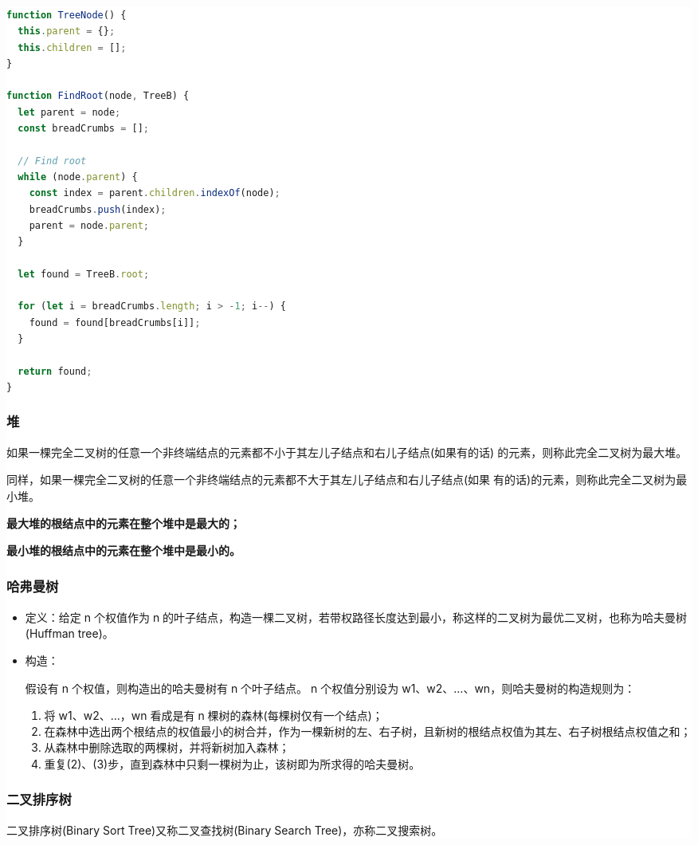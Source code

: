 ```js
function TreeNode() {
  this.parent = {};
  this.children = [];
}

function FindRoot(node, TreeB) {
  let parent = node;
  const breadCrumbs = [];

  // Find root
  while (node.parent) {
    const index = parent.children.indexOf(node);
    breadCrumbs.push(index);
    parent = node.parent;
  }

  let found = TreeB.root;

  for (let i = breadCrumbs.length; i > -1; i--) {
    found = found[breadCrumbs[i]];
  }

  return found;
}
```

### 堆

如果一棵完全二叉树的任意一个非终端结点的元素都不小于其左儿子结点和右儿子结点(如果有的话)
的元素，则称此完全二叉树为最大堆。

同样，如果一棵完全二叉树的任意一个非终端结点的元素都不大于其左儿子结点和右儿子结点(如果
有的话)的元素，则称此完全二叉树为最小堆。

**最大堆的根结点中的元素在整个堆中是最大的；**

**最小堆的根结点中的元素在整个堆中是最小的。**

### 哈弗曼树

- 定义：给定 n 个权值作为 n 的叶子结点，构造一棵二叉树，若带权路径长度达到最小，称这样的二叉树为最优二叉树，也称为哈夫曼树(Huffman tree)。

- 构造：

  假设有 n 个权值，则构造出的哈夫曼树有 n 个叶子结点。 n 个权值分别设为 w1、w2、…、wn，则哈夫曼树的构造规则为：

  1. 将 w1、w2、…，wn 看成是有 n 棵树的森林(每棵树仅有一个结点)；
  2. 在森林中选出两个根结点的权值最小的树合并，作为一棵新树的左、右子树，且新树的根结点权值为其左、右子树根结点权值之和；
  3. 从森林中删除选取的两棵树，并将新树加入森林；
  4. 重复(2)、(3)步，直到森林中只剩一棵树为止，该树即为所求得的哈夫曼树。

### 二叉排序树

二叉排序树(Binary Sort Tree)又称二叉查找树(Binary Search Tree)，亦称二叉搜索树。
